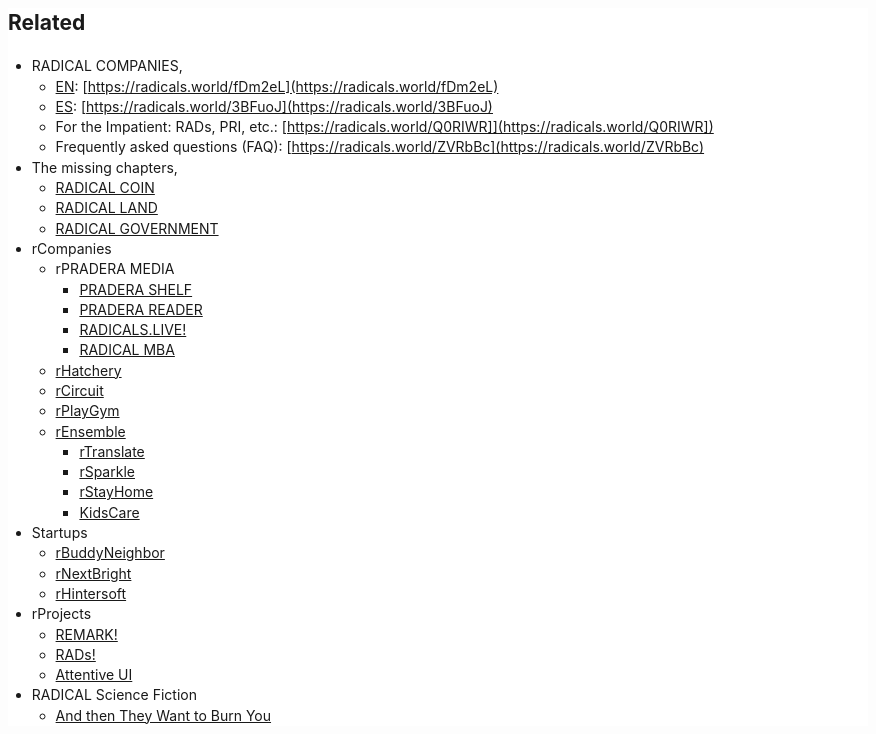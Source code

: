 <h2>Related</h2>




* RADICAL COMPANIES,
    * [EN](https://docs.google.com/document/d/1Vt-3hM_i1x9FzfoO0hDX8itRnPV5OQWKcfWsjV6a6CQ/edit#heading=h.rutigyp6zcd3): [https://radicals.world/fDm2eL](https://radicals.world/fDm2eL)
    * [ES](https://docs.google.com/document/d/1UYxFNZyJvFZf4DMZkspF5cF6Yzl_ugI67lmqoYJhtGw/edit#heading=h.87ak6hy0sbuh): [https://radicals.world/3BFuoJ](https://radicals.world/3BFuoJ)
    * For the Impatient: RADs, PRI, etc.: [https://radicals.world/Q0RIWR]](https://radicals.world/Q0RIWR])
    * Frequently asked questions (FAQ): [https://radicals.world/ZVRbBc](https://radicals.world/ZVRbBc)
* The missing chapters,
    * [RADICAL COIN](https://docs.google.com/document/d/1rqcL9sLPAgUs5KmiI_F-Qtr5q0V2LZjxXELYgj6ZXu8/edit#heading=h.gqizizpnpgzu)
    * [RADICAL LAND](https://docs.google.com/document/d/10ZJWvCbxfhz4qtwhRr678nLyWPhn-zKWuD590yqQsJ0/edit#heading=h.gdgppswdot76)
    * [RADICAL GOVERNMENT](https://docs.google.com/document/d/1P4tZw1iAAnJtP2zlijgttIv1Cxq47PBPzqK3UbMHCSY/edit#)
* rCompanies
    * rPRADERA MEDIA
        * [PRADERA SHELF](https://docs.google.com/document/d/1JRTguYldUhF2ZyC_zabJ-Nr8J_oAylKh5ELAMFFFldI/edit#heading=h.gqizizpnpgzu)
        * [PRADERA READER](https://docs.google.com/document/d/1JRTguYldUhF2ZyC_zabJ-Nr8J_oAylKh5ELAMFFFldI/edit#heading=h.gqizizpnpgzu)
        * [RADICALS.LIVE!](https://docs.google.com/document/d/1NElxng620-FtPtk2s-2xizTcL_89LdqnpkZepsnf5RA/edit#heading=h.6wmx089o9bc4)
        * [RADICAL MBA](https://docs.google.com/document/d/1Ej3YXS8Gymknq0TAyNC161Sv5nVXGTGtN-2PwS6H30E/edit#heading=h.gqizizpnpgzu)
    * [rHatchery](https://docs.google.com/document/d/1oV_WgvZ0mChe-f8o114p_8BSGldn3ZVkQjHnhwk7ccw/edit#heading=h.gqizizpnpgzu)
    * [rCircuit](https://docs.google.com/document/d/1apVl75nS-Z4b2rpqu-UkDjjYkujLANMiK7zZoU0jGeE/edit#heading=h.ypydz5z11jxq)
    * [rPlayGym](https://docs.google.com/document/d/1aoqNhAW6P4QQFM3epM5VqPFdiTgyxTKPUE1c4j8r2k4/edit#heading=h.gqizizpnpgzu)
    * [rEnsemble](https://docs.google.com/document/d/13c1PYhbQEjRlkfmmGQESJD-cTB5b6jmWWBnEpTt1NFU/edit#heading=h.gqizizpnpgzu)
        * [rTranslate](https://docs.google.com/document/d/1-eMt4p4qNJFc9SJkeSoarmy-xG6WtE51eQv047pvTNk/edit#heading=h.gqizizpnpgzu)
        * [rSparkle](https://docs.google.com/document/d/14A5U000ny7_zF8_HutQF1pcMoUwQmI7tfXaMB9uKk3M/edit#heading=h.gqizizpnpgzu)
        * [rStayHome](https://docs.google.com/document/d/16eg7wnyH61xPT4pWFWsuwHydKaxeP8k5xKGX3Pglzp0/edit#heading=h.gqizizpnpgzu)
        * [KidsCare](https://docs.google.com/document/d/11g5cm_1RpORvKiLm_cmZJMQWuZDyHQA3eastDXytYzE/edit#heading=h.gqizizpnpgzu)
* Startups
    * [rBuddyNeighbor](https://docs.google.com/document/d/1lE-khYtIyXoFeSIlUGcFPzESsslnBoGcmZMQaeVBVgw/edit#)
    * [rNextBright](https://docs.google.com/document/d/16jST0lzzezNoFstE2ccZoI2HirgWBu3gQGnEok5OhGY/edit#)
    * [rHintersoft](https://docs.google.com/document/d/1dMxsO5LMhKle97J8tPscBs5g64_QKZsiRnDtsccBUE4/edit#heading=h.gqizizpnpgzu)
* rProjects
    * [REMARK!](https://docs.google.com/document/d/1KdmAd_TV0GyKiOCQhyVp7FNffzwGwooIETbs9IVBSgc/edit#heading=h.gqizizpnpgzu)
    * [RADs!](https://docs.google.com/document/d/1bvcdgTSv0Fx9SfWV3ikev0yfwRXmR8sCqW4XNPhinhk/edit#heading=h.gqizizpnpgzu)
    * [Attentive UI](https://docs.google.com/document/d/1YyiASEMY2ZHx4zen4TQHicygr0JOUWY_pJiP-7Nk6OY/edit#heading=h.gqizizpnpgzu)
* RADICAL Science Fiction
    * [And then They Want to Burn You](#heading=h.hv9kv7g9sjnn)
